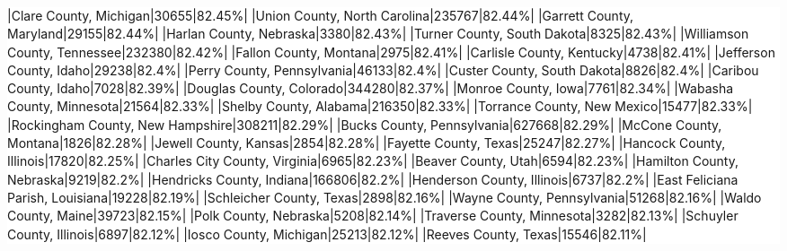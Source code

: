 |Clare County, Michigan|30655|82.45%|
|Union County, North Carolina|235767|82.44%|
|Garrett County, Maryland|29155|82.44%|
|Harlan County, Nebraska|3380|82.43%|
|Turner County, South Dakota|8325|82.43%|
|Williamson County, Tennessee|232380|82.42%|
|Fallon County, Montana|2975|82.41%|
|Carlisle County, Kentucky|4738|82.41%|
|Jefferson County, Idaho|29238|82.4%|
|Perry County, Pennsylvania|46133|82.4%|
|Custer County, South Dakota|8826|82.4%|
|Caribou County, Idaho|7028|82.39%|
|Douglas County, Colorado|344280|82.37%|
|Monroe County, Iowa|7761|82.34%|
|Wabasha County, Minnesota|21564|82.33%|
|Shelby County, Alabama|216350|82.33%|
|Torrance County, New Mexico|15477|82.33%|
|Rockingham County, New Hampshire|308211|82.29%|
|Bucks County, Pennsylvania|627668|82.29%|
|McCone County, Montana|1826|82.28%|
|Jewell County, Kansas|2854|82.28%|
|Fayette County, Texas|25247|82.27%|
|Hancock County, Illinois|17820|82.25%|
|Charles City County, Virginia|6965|82.23%|
|Beaver County, Utah|6594|82.23%|
|Hamilton County, Nebraska|9219|82.2%|
|Hendricks County, Indiana|166806|82.2%|
|Henderson County, Illinois|6737|82.2%|
|East Feliciana Parish, Louisiana|19228|82.19%|
|Schleicher County, Texas|2898|82.16%|
|Wayne County, Pennsylvania|51268|82.16%|
|Waldo County, Maine|39723|82.15%|
|Polk County, Nebraska|5208|82.14%|
|Traverse County, Minnesota|3282|82.13%|
|Schuyler County, Illinois|6897|82.12%|
|Iosco County, Michigan|25213|82.12%|
|Reeves County, Texas|15546|82.11%|